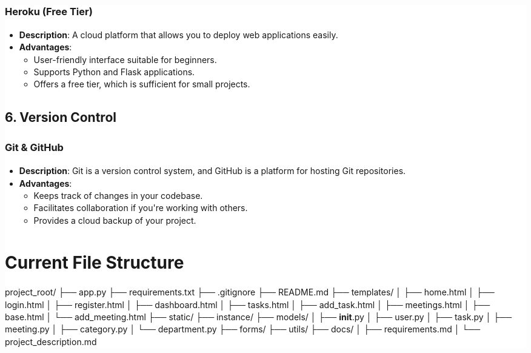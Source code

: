 ### **Heroku (Free Tier)**
- **Description**: A cloud platform that allows you to deploy web applications easily.
- **Advantages**:
  - User-friendly interface suitable for beginners.
  - Supports Python and Flask applications.
  - Offers a free tier, which is sufficient for small projects.

## 6. Version Control

### **Git & GitHub**
- **Description**: Git is a version control system, and GitHub is a platform for hosting Git repositories.
- **Advantages**:
  - Keeps track of changes in your codebase.
  - Facilitates collaboration if you're working with others.
  - Provides a cloud backup of your project.



# Current File Structure

project_root/
├── app.py
├── requirements.txt
├── .gitignore
├── README.md
├── templates/
│   ├── home.html
│   ├── login.html
│   ├── register.html
│   ├── dashboard.html
│   ├── tasks.html
│   ├── add_task.html
│   ├── meetings.html
│   ├── base.html
│   └── add_meeting.html
├── static/
├── instance/
├── models/
│   ├── __init__.py
│   ├── user.py
│   ├── task.py
│   ├── meeting.py
│   ├── category.py
│   └── department.py
├── forms/
├── utils/
├── docs/
│   ├── requirements.md
│   └── project_description.md